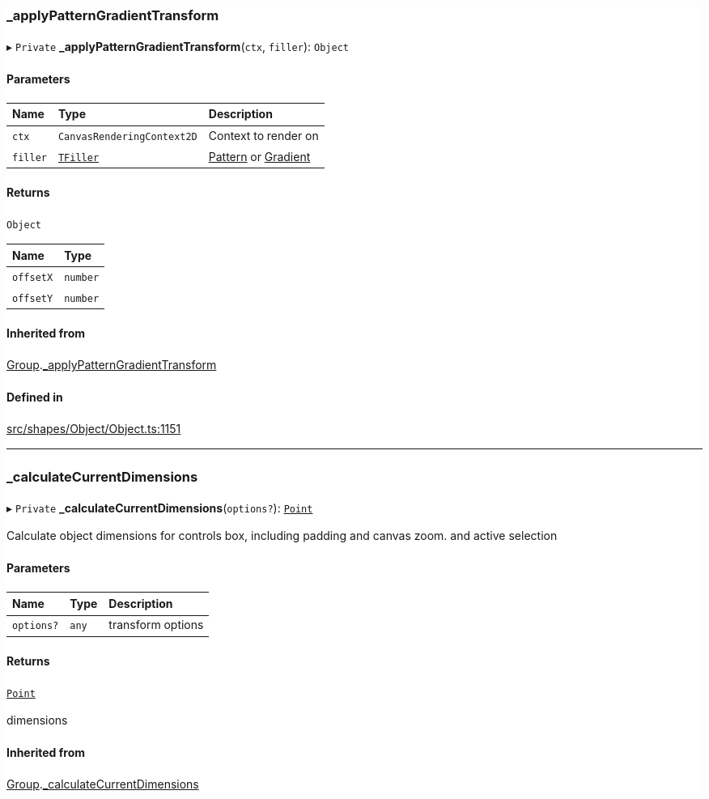 ### \_applyPatternGradientTransform

▸ `Private` **_applyPatternGradientTransform**(`ctx`, `filler`): `Object`

#### Parameters

| Name | Type | Description |
| :------ | :------ | :------ |
| `ctx` | `CanvasRenderingContext2D` | Context to render on |
| `filler` | [`TFiller`](../modules.md#tfiller) | [Pattern](Pattern.md) or [Gradient](Gradient.md) |

#### Returns

`Object`

| Name | Type |
| :------ | :------ |
| `offsetX` | `number` |
| `offsetY` | `number` |

#### Inherited from

[Group](Group.md).[_applyPatternGradientTransform](Group.md#_applypatterngradienttransform)

#### Defined in

[src/shapes/Object/Object.ts:1151](https://github.com/fabricjs/fabric.js/blob/a4453620e/src/shapes/Object/Object.ts#L1151)

___

### \_calculateCurrentDimensions

▸ `Private` **_calculateCurrentDimensions**(`options?`): [`Point`](Point.md)

Calculate object dimensions for controls box, including padding and canvas zoom.
and active selection

#### Parameters

| Name | Type | Description |
| :------ | :------ | :------ |
| `options?` | `any` | transform options |

#### Returns

[`Point`](Point.md)

dimensions

#### Inherited from

[Group](Group.md).[_calculateCurrentDimensions](Group.md#_calculatecurrentdimensions)
